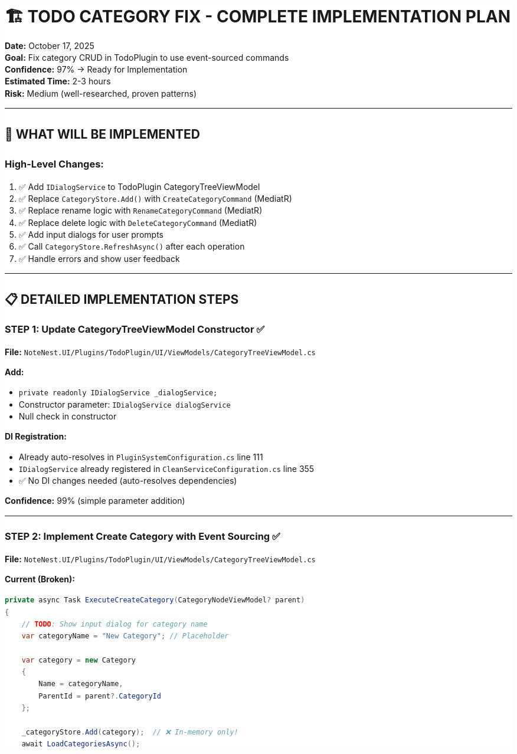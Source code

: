 # 🏗️ TODO CATEGORY FIX - COMPLETE IMPLEMENTATION PLAN

**Date:** October 17, 2025  
**Goal:** Fix category CRUD in TodoPlugin to use event-sourced commands  
**Confidence:** 97% → Ready for Implementation  
**Estimated Time:** 2-3 hours  
**Risk:** Medium (well-researched, proven patterns)

---

## 🎯 **WHAT WILL BE IMPLEMENTED**

### **High-Level Changes:**

1. ✅ Add `IDialogService` to TodoPlugin CategoryTreeViewModel
2. ✅ Replace `CategoryStore.Add()` with `CreateCategoryCommand` (MediatR)
3. ✅ Replace rename logic with `RenameCategoryCommand` (MediatR)
4. ✅ Replace delete logic with `DeleteCategoryCommand` (MediatR)
5. ✅ Add input dialogs for user prompts
6. ✅ Call `CategoryStore.RefreshAsync()` after each operation
7. ✅ Handle errors and show user feedback

---

## 📋 **DETAILED IMPLEMENTATION STEPS**

### **STEP 1: Update CategoryTreeViewModel Constructor** ✅

**File:** `NoteNest.UI/Plugins/TodoPlugin/UI/ViewModels/CategoryTreeViewModel.cs`

**Add:**
- `private readonly IDialogService _dialogService;`
- Constructor parameter: `IDialogService dialogService`
- Null check in constructor

**DI Registration:**
- Already auto-resolves in `PluginSystemConfiguration.cs` line 111
- `IDialogService` already registered in `CleanServiceConfiguration.cs` line 355
- ✅ No DI changes needed (auto-resolves dependencies)

**Confidence:** 99% (simple parameter addition)

---

### **STEP 2: Implement Create Category with Event Sourcing** ✅

**File:** `NoteNest.UI/Plugins/TodoPlugin/UI/ViewModels/CategoryTreeViewModel.cs`

**Current (Broken):**
```csharp
private async Task ExecuteCreateCategory(CategoryNodeViewModel? parent)
{
    // TODO: Show input dialog for category name
    var categoryName = "New Category"; // Placeholder
    
    var category = new Category
    {
        Name = categoryName,
        ParentId = parent?.CategoryId
    };
    
    _categoryStore.Add(category);  // ❌ In-memory only!
    await LoadCategoriesAsync();
```
